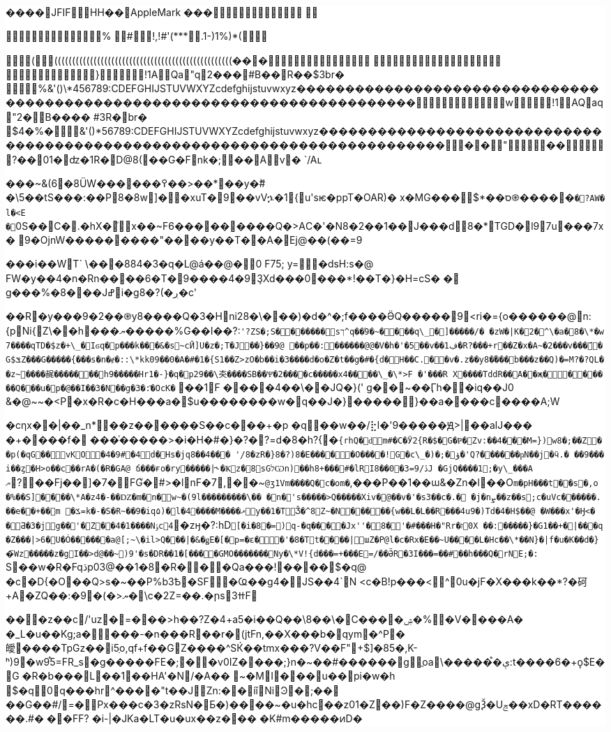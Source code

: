 ���� JFIF  H H  �� AppleMark
�� � 

 
% #!,!#'(\*\*\*.1-)1%)\*(
 
(((((((((((((((((((((((((((((((((((((((((((((((((((���           
        
   } !1AQa"q2���#B��R��$3br� 
%&'()\*456789:CDEFGHIJSTUVWXYZcdefghijstuvwxyz�������������������������������������������������������������������������  w !1AQaq"2�B���� #3R�br�
$4�%�&'()\*56789:CDEFGHIJSTUVWXYZcdefghijstuvwxyz�������������������������������������������������������������������������� ��" ��   ? ��01�ʣ�1R�D@8(��G�Fnk�;��A݌v�
`/Aւ 

 ���~&(6�8ÜW������߉��>��\*��y�ۖ# �\5��tS���:��P8�8w]��xuT�9��vVኌ�1޾{u'sѥ�ppT�OAR)�
x�MG���$\*��ס֎�����`�?AW�l�<E�`0S�� C�.�hX�֮�ًx�� ~F6���������Q�>AϹ�'�N8�2��1��J���d8�\*TGD�l97u���7x�
9�OjnW���������"����y��T��A�Ej@��(��=9
 
 ���i��WT`
\���884�3�q�L@á��@�┎0
F75 ;
y=�dsH:s�@
FW�y��4�n�Rn����6�T�9����4�9ҘXd���0 ���\*!��T�}�H=cS�
� g���%�8���Jߝi�g8�?(�ڔ�c'
 
 ��R�y���9�2��֎y8����Q�3�Hni28�\���)�d�^�;f����ӚQ�����9<ri�={о������@n:{рNi{Z\��h���ޔ�����%G��I��?: `'?ZS�;S�������sך^q��֜9�~����q\_�]�����/� �zW�|K�2݁�^\�a�8�\*�w7����qTD�$z�+\_�Iϭq�p���k�� �&�s~cӢ]U�z�;T�J��}��9@ ��p��:������@@�V�h�'�5��v��1ڣ�R?���+r��Z�x�A~�2��� v���ަ�G$ݏZ���G�����{���s�n�ɇ�::\*kk09 ��0�A�#�1�{S1��Z>zO�b��i�3����d�o�Z�t��g�#�{d�H��C.��v�.z��y8�֕���b���z��Q)�=M?�?QL��z~����䞔�������h9�����Hr1�-}�q�p29��\㚐����SB��Ѱ�2�� ��c�����x4����\_�\*>F �'���R X����TddR��A��җ�������Q���u�p݁�@��I��3�N��ց�3�:҃�OcK�`
��1F �� ��4�� \��JQ�}(' g��~��Ӷh��iq��J0 &�@~~�<P�x�R� c�H���a�$u��������w�q��J�}�����}��a����c����A;W
 
 �cƞx��\|��\_n\*��z������S��c���+�p �q޽��w��/⣗l�'9�����Ԭ>|��alJ��� �+����f� ���֓�����>�i�H�#�}�?�?=d�8�h?{�`{rhQ�ԁm#�C�Ӱ2{R�$�G�Ҏ�Zv:��4���M=})w8�;��Z � �p(�qG��׊vKO�4�9#�4d�Hs�jq8��4���
'ۭ/8�zR�}8�?)8�E�����O����!G�c\_�)�;�ؤ�'Q?������ҏN��j�ӵ.� ��9���i��ȥ�H>o� �c��rA�(�R�GA@ ճ���ғo�ry���� �|˞�Ҝ z�8sGלѠn)��h8+���#�lRI8��0�ڐ/9=3J �GjQ����1;�y\_���Aޔ`?��Fj��]�7�FG֮�#>�lnF�7,��~`@ʒ1Vm����Ԛ�c�om�`,���P��1��ɯ&�Zn�l��O`m�pH���t��s޹�,o�%��S]����\*A�z4�-��Ǳ�m�n�ͣw~�(9l���������\��
�n�'s�����>Q�����Xiv�@��v�'�s3��c�.� �j�nܨ��z��s;c�uVc������.��e��+��m �ݎ=k�-�S�Ɍ~��9�iq۵)�l�4����M����ޜy��1�TǮ �^8Z~�N֐�����{w��L�L��R���4u9�)Td�4�H$��@ �W���x'�Ӈ<��Ƌ �3�jg��'�Z��4�1����Nݸc4`�zӈ�?:hD`[�i�8�=)q-�q��֋��Jx''�8�'�#���H�"Rr�ז0X
��:׮�����}�G1��+�|���q�Z���|>6�U�Ȯ������a@[;~\�il>Q���|�&�ǥE�[�p=�ԑ��'�8�Tt����|ɯZ�P@l�c�Rx�E��~U����L�Hc��\*��N}�|f�u�K��d�}�҃Wz�����z�gI��>d@��~)9'�s�DR��1�[����GMO�������Ny�\*V!{d���=+���E=/��ӚR�3I���=��#��h���Q�֐rNE;�:`S��w�R�Fqڌp03@��1�8�R���Qa���!����$�q@ �c�D{�O��Q>s�~��P%b3Ҍ�SF�Ҩ��g4�JS��4`N <c�B!p���<\^0u�jF�X�� �k��\*?�砢+A\�ZQ��:�9�(�>ޔ�\c�2Z=��.�ր sߚ3F
 
 ���z��c/'uz�=���>h��?Z�4+a5�i��Q��\8��\�C����ۺ�%�V����A� �\_L�u��Kg;a����-�n���R��r�(jtFn,��X���b�qym�^P�皧����TpGz��i5ַo,qf+f��G Z����^SЌ��tmx���?V��F"+$]�85�,K-ʰ\)9�w9֯5=FR\_s�g�����FE�;��v0IZ����;}n�~��#������g ֳoa\���� �֩�ې:t����6�+ϙ$E�G �R�b���L��1��HA'�N/�A�� ~�MI���u��pi �w�h
$�q0q���hr^����"t��JZ n:��iǐNi Ͽ�;�� ��G��#/=�Px���c�3�zRsN�Б�)����~�u�hc��z01�Z��)F �Z����@gѮ�Uݘ��xD�RT������.#� ��FF?
�i-|�JKa�LT�u�ux��z���
�K#m�����ͷD�
 